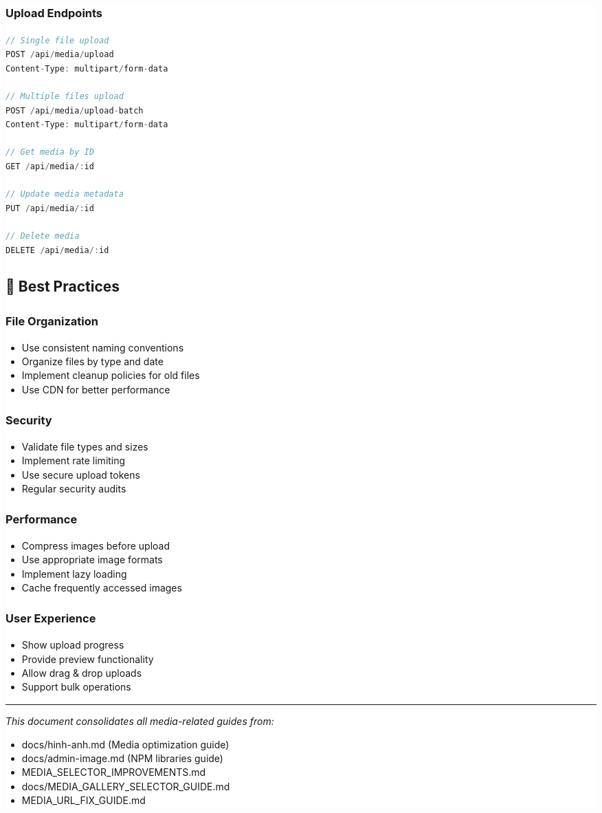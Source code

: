 ### **Upload Endpoints**
```typescript
// Single file upload
POST /api/media/upload
Content-Type: multipart/form-data

// Multiple files upload
POST /api/media/upload-batch
Content-Type: multipart/form-data

// Get media by ID
GET /api/media/:id

// Update media metadata
PUT /api/media/:id

// Delete media
DELETE /api/media/:id
```

## 🎯 Best Practices

### **File Organization**
- Use consistent naming conventions
- Organize files by type and date
- Implement cleanup policies for old files
- Use CDN for better performance

### **Security**
- Validate file types and sizes
- Implement rate limiting
- Use secure upload tokens
- Regular security audits

### **Performance**
- Compress images before upload
- Use appropriate image formats
- Implement lazy loading
- Cache frequently accessed images

### **User Experience**
- Show upload progress
- Provide preview functionality
- Allow drag & drop uploads
- Support bulk operations

---

*This document consolidates all media-related guides from:*
- docs/hinh-anh.md (Media optimization guide)
- docs/admin-image.md (NPM libraries guide)
- MEDIA_SELECTOR_IMPROVEMENTS.md
- docs/MEDIA_GALLERY_SELECTOR_GUIDE.md
- MEDIA_URL_FIX_GUIDE.md